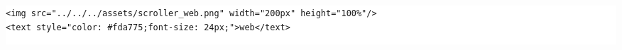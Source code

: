     <img src="../../../assets/scroller_web.png" width="200px" height="100%"/>
    <text style="color: #fda775;font-size: 24px;">web</text>
  </div>
  <div style="display: flex;flex-direction: column;align-items: center;">